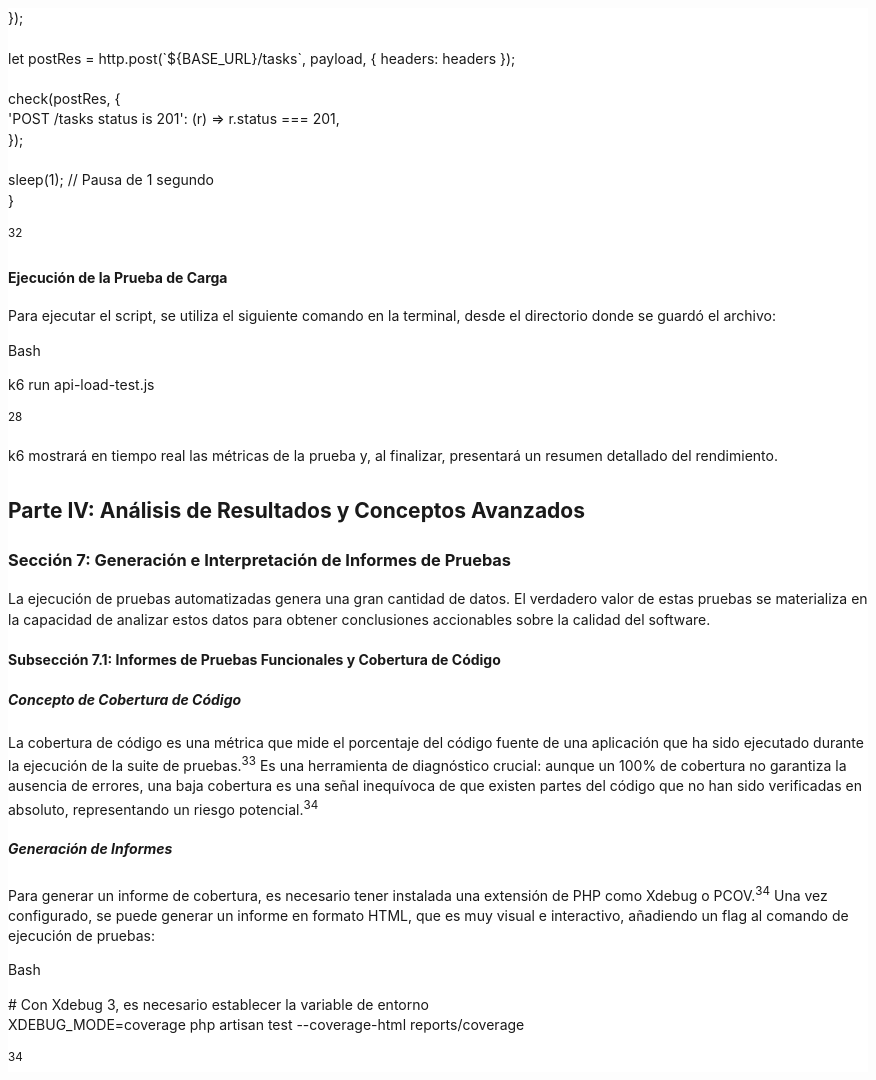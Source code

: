 });  
<br/>let postRes = http.post(\`${BASE_URL}/tasks\`, payload, { headers: headers });  
<br/>check(postRes, {  
'POST /tasks status is 201': (r) => r.status === 201,  
});  
<br/>sleep(1); // Pausa de 1 segundo  
}  

<sup>32</sup>

#### Ejecución de la Prueba de Carga

Para ejecutar el script, se utiliza el siguiente comando en la terminal, desde el directorio donde se guardó el archivo:

Bash

k6 run api-load-test.js  

<sup>28</sup>

k6 mostrará en tiempo real las métricas de la prueba y, al finalizar, presentará un resumen detallado del rendimiento.

## Parte IV: Análisis de Resultados y Conceptos Avanzados

### Sección 7: Generación e Interpretación de Informes de Pruebas

La ejecución de pruebas automatizadas genera una gran cantidad de datos. El verdadero valor de estas pruebas se materializa en la capacidad de analizar estos datos para obtener conclusiones accionables sobre la calidad del software.

#### Subsección 7.1: Informes de Pruebas Funcionales y Cobertura de Código

##### Concepto de Cobertura de Código

La cobertura de código es una métrica que mide el porcentaje del código fuente de una aplicación que ha sido ejecutado durante la ejecución de la suite de pruebas.<sup>33</sup> Es una herramienta de diagnóstico crucial: aunque un 100% de cobertura no garantiza la ausencia de errores, una baja cobertura es una señal inequívoca de que existen partes del código que no han sido verificadas en absoluto, representando un riesgo potencial.<sup>34</sup>

##### Generación de Informes

Para generar un informe de cobertura, es necesario tener instalada una extensión de PHP como Xdebug o PCOV.<sup>34</sup> Una vez configurado, se puede generar un informe en formato HTML, que es muy visual e interactivo, añadiendo un flag al comando de ejecución de pruebas:

Bash

\# Con Xdebug 3, es necesario establecer la variable de entorno  
XDEBUG_MODE=coverage php artisan test --coverage-html reports/coverage  

<sup>34</sup>
